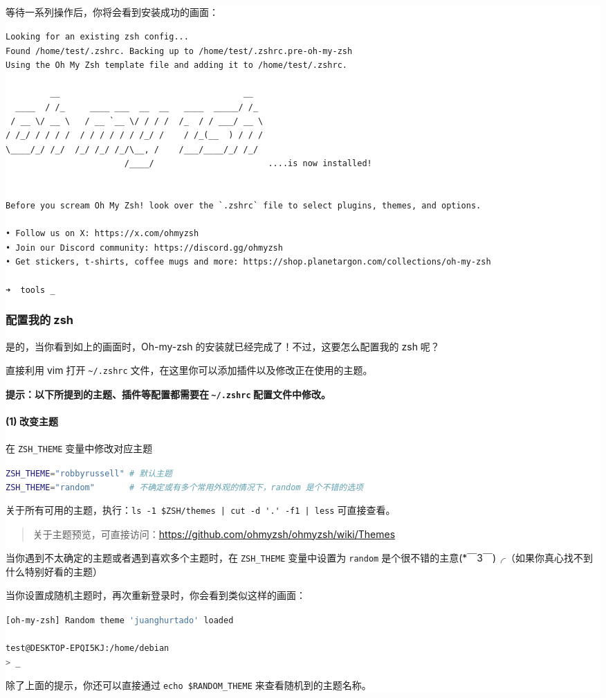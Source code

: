 等待一系列操作后，你将会看到安装成功的画面：

```
Looking for an existing zsh config...
Found /home/test/.zshrc. Backing up to /home/test/.zshrc.pre-oh-my-zsh
Using the Oh My Zsh template file and adding it to /home/test/.zshrc.

         __                                     __
  ____  / /_     ____ ___  __  __   ____  _____/ /_
 / __ \/ __ \   / __ `__ \/ / / /  /_  / / ___/ __ \
/ /_/ / / / /  / / / / / / /_/ /    / /_(__  ) / / /
\____/_/ /_/  /_/ /_/ /_/\__, /    /___/____/_/ /_/
                        /____/                       ....is now installed!


Before you scream Oh My Zsh! look over the `.zshrc` file to select plugins, themes, and options.

• Follow us on X: https://x.com/ohmyzsh
• Join our Discord community: https://discord.gg/ohmyzsh
• Get stickers, t-shirts, coffee mugs and more: https://shop.planetargon.com/collections/oh-my-zsh

➜  tools _
```

### 配置我的 zsh

是的，当你看到如上的画面时，Oh-my-zsh 的安装就已经完成了！不过，这要怎么配置我的 zsh 呢？

直接利用 vim 打开 `~/.zshrc` 文件，在这里你可以添加插件以及修改正在使用的主题。

**提示：以下所提到的主题、插件等配置都需要在  `~/.zshrc` 配置文件中修改。**

#### (1) 改变主题

在 `ZSH_THEME` 变量中修改对应主题

```sh
ZSH_THEME="robbyrussell" # 默认主题
ZSH_THEME="random" 		 # 不确定或有多个常用外观的情况下，random 是个不错的选项
```

关于所有可用的主题，执行：`ls -1 $ZSH/themes | cut -d '.' -f1 | less` 可直接查看。

> 关于主题预览，可直接访问：https://github.com/ohmyzsh/ohmyzsh/wiki/Themes

当你遇到不太确定的主题或者遇到喜欢多个主题时，在 `ZSH_THEME` 变量中设置为 `random` 是个很不错的主意(*￣3￣)╭（如果你真心找不到什么特别好看的主题）

当你设置成随机主题时，再次重新登录时，你会看到类似这样的画面：

```sh
[oh-my-zsh] Random theme 'juanghurtado' loaded

test@DESKTOP-EPQI5KJ:/home/debian
> _
```

除了上面的提示，你还可以直接通过 `echo $RANDOM_THEME` 来查看随机到的主题名称。
